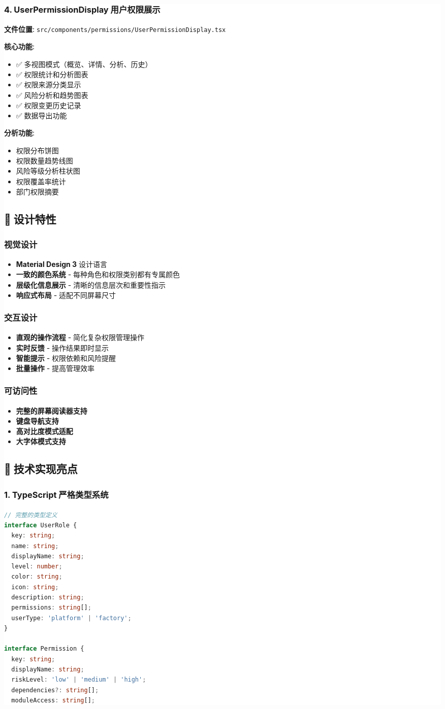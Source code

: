 ### 4. UserPermissionDisplay 用户权限展示

**文件位置**: `src/components/permissions/UserPermissionDisplay.tsx`

**核心功能**:
- ✅ 多视图模式（概览、详情、分析、历史）
- ✅ 权限统计和分析图表
- ✅ 权限来源分类显示
- ✅ 风险分析和趋势图表
- ✅ 权限变更历史记录
- ✅ 数据导出功能

**分析功能**:
- 权限分布饼图
- 权限数量趋势线图
- 风险等级分析柱状图
- 权限覆盖率统计
- 部门权限摘要

## 🎨 设计特性

### 视觉设计
- **Material Design 3** 设计语言
- **一致的颜色系统** - 每种角色和权限类别都有专属颜色
- **层级化信息展示** - 清晰的信息层次和重要性指示
- **响应式布局** - 适配不同屏幕尺寸

### 交互设计
- **直观的操作流程** - 简化复杂权限管理操作
- **实时反馈** - 操作结果即时显示
- **智能提示** - 权限依赖和风险提醒
- **批量操作** - 提高管理效率

### 可访问性
- **完整的屏幕阅读器支持**
- **键盘导航支持**
- **高对比度模式适配**
- **大字体模式支持**

## 🔧 技术实现亮点

### 1. TypeScript 严格类型系统
```typescript
// 完整的类型定义
interface UserRole {
  key: string;
  name: string;
  displayName: string;
  level: number;
  color: string;
  icon: string;
  description: string;
  permissions: string[];
  userType: 'platform' | 'factory';
}

interface Permission {
  key: string;
  displayName: string;
  riskLevel: 'low' | 'medium' | 'high';
  dependencies?: string[];
  moduleAccess: string[];
```